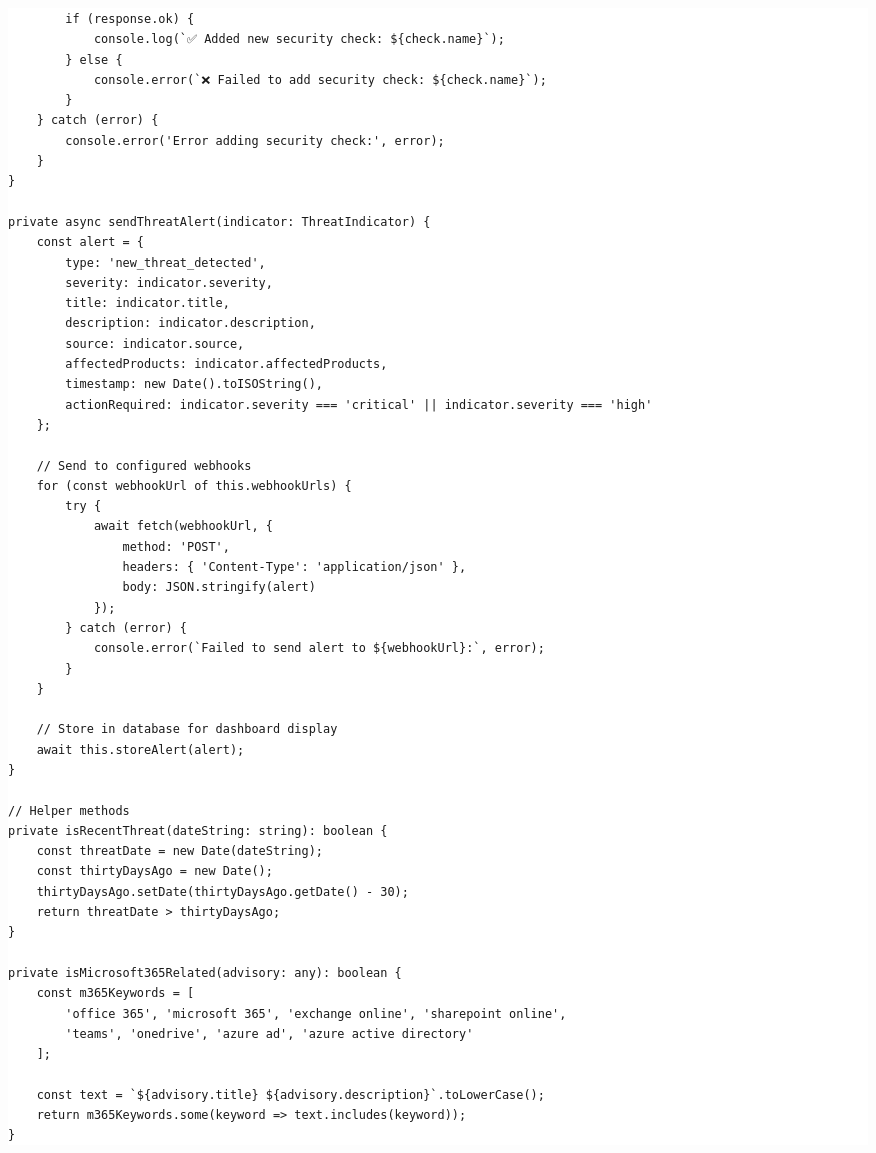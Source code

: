             if (response.ok) {
                console.log(`✅ Added new security check: ${check.name}`);
            } else {
                console.error(`❌ Failed to add security check: ${check.name}`);
            }
        } catch (error) {
            console.error('Error adding security check:', error);
        }
    }

    private async sendThreatAlert(indicator: ThreatIndicator) {
        const alert = {
            type: 'new_threat_detected',
            severity: indicator.severity,
            title: indicator.title,
            description: indicator.description,
            source: indicator.source,
            affectedProducts: indicator.affectedProducts,
            timestamp: new Date().toISOString(),
            actionRequired: indicator.severity === 'critical' || indicator.severity === 'high'
        };

        // Send to configured webhooks
        for (const webhookUrl of this.webhookUrls) {
            try {
                await fetch(webhookUrl, {
                    method: 'POST',
                    headers: { 'Content-Type': 'application/json' },
                    body: JSON.stringify(alert)
                });
            } catch (error) {
                console.error(`Failed to send alert to ${webhookUrl}:`, error);
            }
        }

        // Store in database for dashboard display
        await this.storeAlert(alert);
    }

    // Helper methods
    private isRecentThreat(dateString: string): boolean {
        const threatDate = new Date(dateString);
        const thirtyDaysAgo = new Date();
        thirtyDaysAgo.setDate(thirtyDaysAgo.getDate() - 30);
        return threatDate > thirtyDaysAgo;
    }

    private isMicrosoft365Related(advisory: any): boolean {
        const m365Keywords = [
            'office 365', 'microsoft 365', 'exchange online', 'sharepoint online',
            'teams', 'onedrive', 'azure ad', 'azure active directory'
        ];
        
        const text = `${advisory.title} ${advisory.description}`.toLowerCase();
        return m365Keywords.some(keyword => text.includes(keyword));
    }
